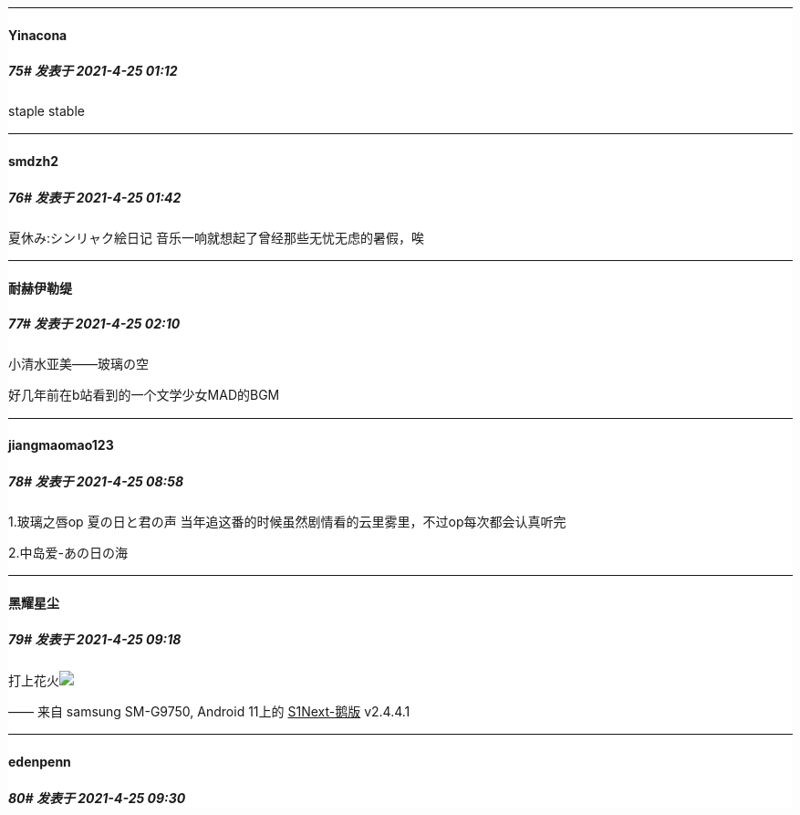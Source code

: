 
*****

####  Yinacona  
##### 75#       发表于 2021-4-25 01:12


staple stable


*****

####  smdzh2  
##### 76#       发表于 2021-4-25 01:42


夏休み:シンリャク絵日记
音乐一响就想起了曾经那些无忧无虑的暑假，唉


*****

####  耐赫伊勒缇  
##### 77#       发表于 2021-4-25 02:10


小清水亚美——玻璃の空

好几年前在b站看到的一个文学少女MAD的BGM


*****

####  jiangmaomao123  
##### 78#       发表于 2021-4-25 08:58


1.玻璃之唇op 夏の日と君の声 当年追这番的时候虽然剧情看的云里雾里，不过op每次都会认真听完

2.中岛爱-あの日の海


*****

####  黑耀星尘  
##### 79#       发表于 2021-4-25 09:18


打上花火<img src="https://static.saraba1st.com/image/smiley/face2017/070.png" referrerpolicy="no-referrer">

—— 来自 samsung SM-G9750, Android 11上的 [S1Next-鹅版](https://github.com/ykrank/S1-Next/releases) v2.4.4.1


*****

####  edenpenn  
##### 80#       发表于 2021-4-25 09:30
